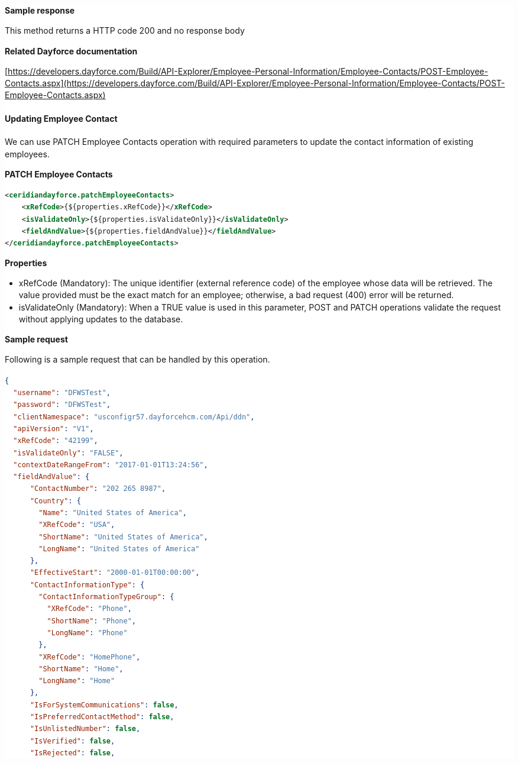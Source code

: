 **Sample response**

This method returns a HTTP code 200 and no response body

**Related Dayforce documentation**

[https://developers.dayforce.com/Build/API-Explorer/Employee-Personal-Information/Employee-Contacts/POST-Employee-Contacts.aspx](https://developers.dayforce.com/Build/API-Explorer/Employee-Personal-Information/Employee-Contacts/POST-Employee-Contacts.aspx)

#### Updating Employee Contact
We can use PATCH Employee Contacts operation with required parameters to update the contact information of existing employees.

**PATCH Employee Contacts**
```xml
<ceridiandayforce.patchEmployeeContacts>
    <xRefCode>{${properties.xRefCode}}</xRefCode>
    <isValidateOnly>{${properties.isValidateOnly}}</isValidateOnly>
    <fieldAndValue>{${properties.fieldAndValue}}</fieldAndValue>
</ceridiandayforce.patchEmployeeContacts>
```

**Properties**

* xRefCode (Mandatory): The unique identifier (external reference code) of the employee whose data will be retrieved. The value provided must be the exact match for an employee; otherwise, a bad request (400) error will be returned.
* isValidateOnly (Mandatory): When a TRUE value is used in this parameter, POST and PATCH operations validate the request without applying updates to the database.

**Sample request**

Following is a sample request that can be handled by this operation.

```json
{
  "username": "DFWSTest",
  "password": "DFWSTest",
  "clientNamespace": "usconfigr57.dayforcehcm.com/Api/ddn",
  "apiVersion": "V1",
  "xRefCode": "42199",
  "isValidateOnly": "FALSE",
  "contextDateRangeFrom": "2017-01-01T13:24:56",
  "fieldAndValue": {
      "ContactNumber": "202 265 8987",
      "Country": {
        "Name": "United States of America",
        "XRefCode": "USA",
        "ShortName": "United States of America",
        "LongName": "United States of America"
      },
      "EffectiveStart": "2000-01-01T00:00:00",
      "ContactInformationType": {
        "ContactInformationTypeGroup": {
          "XRefCode": "Phone",
          "ShortName": "Phone",
          "LongName": "Phone"
        },
        "XRefCode": "HomePhone",
        "ShortName": "Home",
        "LongName": "Home"
      },
      "IsForSystemCommunications": false,
      "IsPreferredContactMethod": false,
      "IsUnlistedNumber": false,
      "IsVerified": false,
      "IsRejected": false,
```
